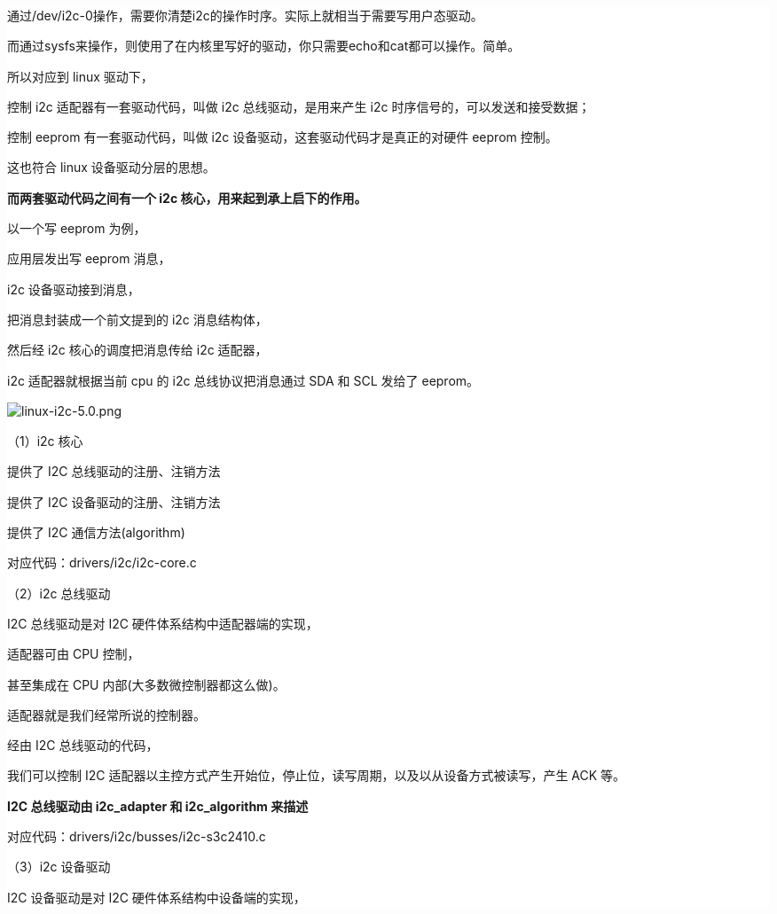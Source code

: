 通过/dev/i2c-0操作，需要你清楚i2c的操作时序。实际上就相当于需要写用户态驱动。

而通过sysfs来操作，则使用了在内核里写好的驱动，你只需要echo和cat都可以操作。简单。





所以对应到 linux 驱动下，

控制 i2c 适配器有一套驱动代码，叫做 i2c 总线驱动，是用来产生 i2c 时序信号的，可以发送和接受数据；

控制 eeprom 有一套驱动代码，叫做 i2c 设备驱动，这套驱动代码才是真正的对硬件 eeprom 控制。

这也符合 linux 设备驱动分层的思想。

**而两套驱动代码之间有一个 i2c 核心，用来起到承上启下的作用。**



以一个写 eeprom 为例，

应用层发出写 eeprom 消息，

i2c 设备驱动接到消息，

把消息封装成一个前文提到的 i2c 消息结构体，

然后经 i2c 核心的调度把消息传给 i2c 适配器，

i2c 适配器就根据当前 cpu 的 i2c 总线协议把消息通过 SDA 和 SCL 发给了 eeprom。

![linux-i2c-5.0.png](https://raw.githubusercontent.com/hello2mao/hello2mao.github.io/f68f7e805c54be0eeee638d9c194c6a650ae3a3c/public/img/technology/linux-i2c-5.0.png)



（1）i2c 核心

提供了 I2C 总线驱动的注册、注销方法 

提供了 I2C 设备驱动的注册、注销方法 

提供了 I2C 通信方法(algorithm) 

对应代码：drivers/i2c/i2c-core.c

（2）i2c 总线驱动

I2C 总线驱动是对 I2C 硬件体系结构中适配器端的实现，

适配器可由 CPU 控制，

甚至集成在 CPU 内部(大多数微控制器都这么做)。

适配器就是我们经常所说的控制器。

经由 I2C 总线驱动的代码，

我们可以控制 I2C 适配器以主控方式产生开始位，停止位，读写周期，以及以从设备方式被读写，产生 ACK 等。

**I2C 总线驱动由 i2c_adapter 和 i2c_algorithm 来描述** 

对应代码：drivers/i2c/busses/i2c-s3c2410.c

（3）i2c 设备驱动

I2C 设备驱动是对 I2C 硬件体系结构中设备端的实现，
